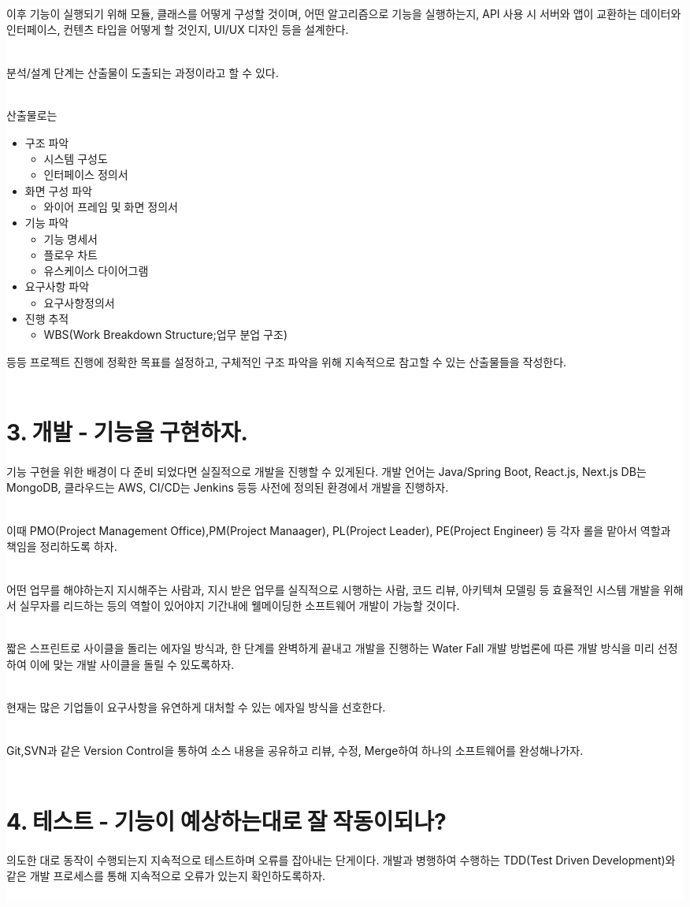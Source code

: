 이후 기능이 실행되기 위해 모듈, 클래스를 어떻게 구성할 것이며, 어떤 알고리즘으로 기능을 실행하는지, API 사용 시 서버와 앱이 교환하는 데이터와 인터페이스, 컨텐츠 타입을 어떻게 할 것인지, UI/UX 디자인 등을 설계한다.  
<br>

분석/설계 단계는 산출물이 도출되는 과정이라고 할 수 있다.  
<br>

산출물로는
- 구조 파악
  - 시스템 구성도
  - 인터페이스 정의서
- 화면 구성 파악
  - 와이어 프레임 및 화면 정의서
- 기능 파악
  - 기능 명세서
  - 플로우 차트
  - 유스케이스 다이어그램
- 요구사항 파악
  - 요구사항정의서
- 진행 추적
  - WBS(Work Breakdown Structure;업무 분업 구조)

등등 프로젝트 진행에 정확한 목표를 설정하고, 구체적인 구조 파악을 위해 지속적으로 참고할 수 있는 산출물들을 작성한다.  
<br>
# 3. 개발 - 기능을 구현하자.
기능 구현을 위한 배경이 다 준비 되었다면 실질적으로 개발을 진행할 수 있게된다.
개발 언어는 Java/Spring Boot, React.js, Next.js
DB는 MongoDB, 클라우드는 AWS, CI/CD는 Jenkins 등등 사전에 정의된 환경에서 개발을 진행하자.  
<br>

이때 PMO(Project Management Office),PM(Project Manaager), PL(Project Leader), PE(Project Engineer) 등 각자 롤을 맡아서 역할과 책임을  정리하도록 하자.  
<br>

어떤 업무를 해야하는지 지시해주는 사람과, 지시 받은 업무를 실직적으로 시행하는 사람, 코드 리뷰, 아키텍쳐 모델링 등 효율적인 시스템 개발을 위해서 실무자를 리드하는 등의 역할이 있어야지 기간내에 웰메이딩한 소프트웨어 개발이 가능할 것이다.  
<br>

짧은 스프린트로 사이클을 돌리는 에자일 방식과, 한 단계를 완벽하게 끝내고 개발을 진행하는 Water Fall 개발 방법론에 따른 개발 방식을 미리 선정하여 이에 맞는 개발 사이클을 돌릴 수 있도록하자.  
<br>

현재는 많은 기업들이 요구사항을 유연하게 대처할 수 있는 에자일 방식을 선호한다.  
<br>

Git,SVN과 같은 Version Control을 통하여 소스 내용을 공유하고 리뷰, 수정, Merge하여 하나의 소프트웨어를 완성해나가자.  
<br>


# 4. 테스트 - 기능이 예상하는대로 잘 작동이되나?
의도한 대로 동작이 수행되는지 지속적으로 테스트하며 오류를 잡아내는 단게이다.
개발과 병행하여 수행하는 TDD(Test Driven Development)와 같은 개발 프로세스를 통해 지속적으로 오류가 있는지 확인하도록하자.  
<br>
